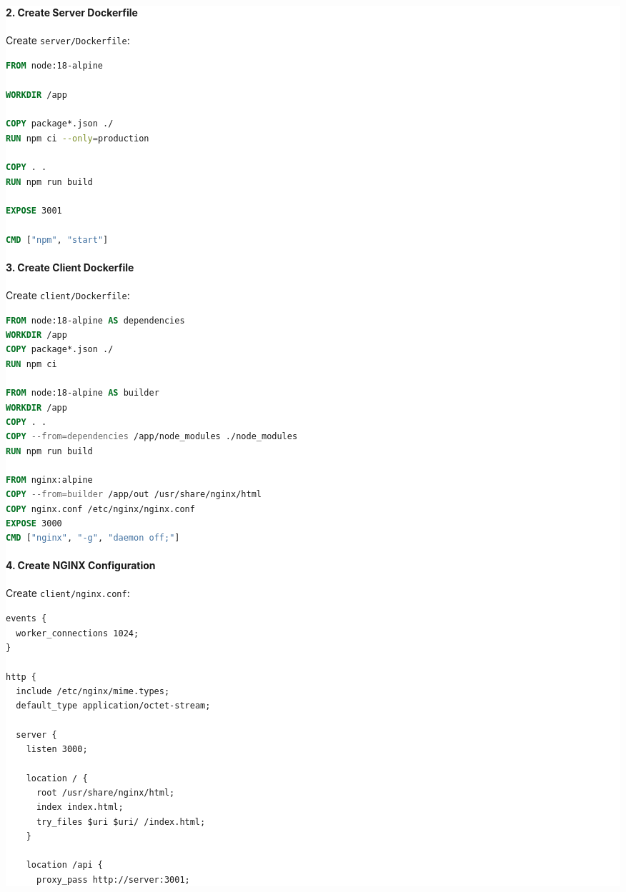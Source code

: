 #### 2. Create Server Dockerfile

Create `server/Dockerfile`:

```dockerfile
FROM node:18-alpine

WORKDIR /app

COPY package*.json ./
RUN npm ci --only=production

COPY . .
RUN npm run build

EXPOSE 3001

CMD ["npm", "start"]
```

#### 3. Create Client Dockerfile

Create `client/Dockerfile`:

```dockerfile
FROM node:18-alpine AS dependencies
WORKDIR /app
COPY package*.json ./
RUN npm ci

FROM node:18-alpine AS builder
WORKDIR /app
COPY . .
COPY --from=dependencies /app/node_modules ./node_modules
RUN npm run build

FROM nginx:alpine
COPY --from=builder /app/out /usr/share/nginx/html
COPY nginx.conf /etc/nginx/nginx.conf
EXPOSE 3000
CMD ["nginx", "-g", "daemon off;"]
```

#### 4. Create NGINX Configuration

Create `client/nginx.conf`:

```nginx
events {
  worker_connections 1024;
}

http {
  include /etc/nginx/mime.types;
  default_type application/octet-stream;

  server {
    listen 3000;

    location / {
      root /usr/share/nginx/html;
      index index.html;
      try_files $uri $uri/ /index.html;
    }

    location /api {
      proxy_pass http://server:3001;
```
